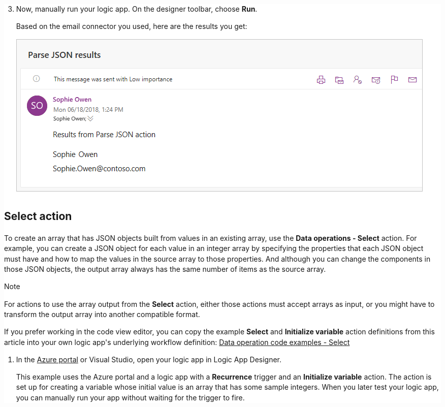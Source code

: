3. Now, manually run your logic app. On the designer toolbar, choose **Run**. 

   Based on the email connector you used, here are the results you get:

   ![Email with "Join" action results](./media/logic-apps-perform-data-operations/parse-json-email-results.png)

<a name="select-action"></a>

## Select action

To create an array that has JSON objects built from values in 
an existing array, use the **Data operations - Select** action. 
For example, you can create a JSON object for each value in 
an integer array by specifying the properties that each JSON 
object must have and how to map the values in the source array 
to those properties. And although you can change the 
components in those JSON objects, the output array 
always has the same number of items as the source array.

> [!NOTE]
> For actions to use the array output from the **Select** action, 
> either those actions must accept arrays as input, or you might 
> have to transform the output array into another compatible format. 

If you prefer working in the code view editor, you can copy the 
example **Select** and **Initialize variable** action definitions 
from this article into your own logic app's underlying workflow definition: 
[Data operation code examples - Select](../logic-apps/logic-apps-data-operations-code-samples.md#select-action-example) 

1. In the <a href="https://portal.azure.com" target="_blank">Azure portal</a> 
or Visual Studio, open your logic app in Logic App Designer. 

   This example uses the Azure portal and a logic app with a 
   **Recurrence** trigger and an **Initialize variable** action. 
   The action is set up for creating a variable whose initial 
   value is an array that has some sample integers. 
   When you later test your logic app, you can manually 
   run your app without waiting for the trigger to fire.
